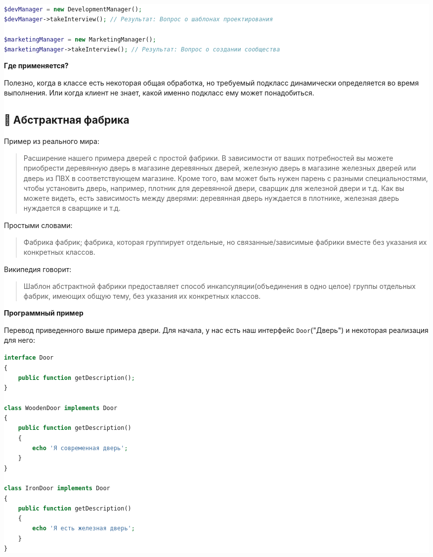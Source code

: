 ```php
$devManager = new DevelopmentManager();
$devManager->takeInterview(); // Результат: Вопрос о шаблонах проектирования

$marketingManager = new MarketingManager();
$marketingManager->takeInterview(); // Результат: Вопрос о создании сообщества
```

**Где применяется?**

Полезно, когда в классе есть некоторая общая обработка, но требуемый подкласс динамически определяется во время выполнения. Или когда клиент не знает, какой именно подкласс ему может понадобиться.

🔨 Абстрактная фабрика
----------------
Пример из реального мира:
> Расширение нашего примера дверей с простой фабрики. В зависимости от ваших потребностей вы можете приобрести деревянную дверь в магазине деревянных дверей, железную дверь в магазине железных дверей или дверь из ПВХ в соответствующем магазине. Кроме того, вам может быть нужен парень с разными специальностями, чтобы установить дверь, например, плотник для деревянной двери, сварщик для железной двери и т.д. Как вы можете видеть, есть зависимость между дверями: деревянная дверь нуждается в плотнике, железная дверь нуждается в сварщике и т.д.

Простыми словами:
> Фабрика фабрик; фабрика, которая группирует отдельные, но связанные/зависимые фабрики вместе без указания их конкретных классов.

Википедия говорит:
> Шаблон абстрактной фабрики предоставляет способ инкапсуляции(объединения в одно целое) группы отдельных фабрик, имеющих общую тему, без указания их конкретных классов.

**Программный пример**

Перевод приведенного выше примера двери. Для начала, у нас есть наш интерфейс `Door`("Дверь") и некоторая реализация для него:
```php
interface Door
{
    public function getDescription();
}

class WoodenDoor implements Door
{
    public function getDescription()
    {
        echo 'Я современная дверь';
    }
}

class IronDoor implements Door
{
    public function getDescription()
    {
        echo 'Я есть железная дверь';
    }
}
```
